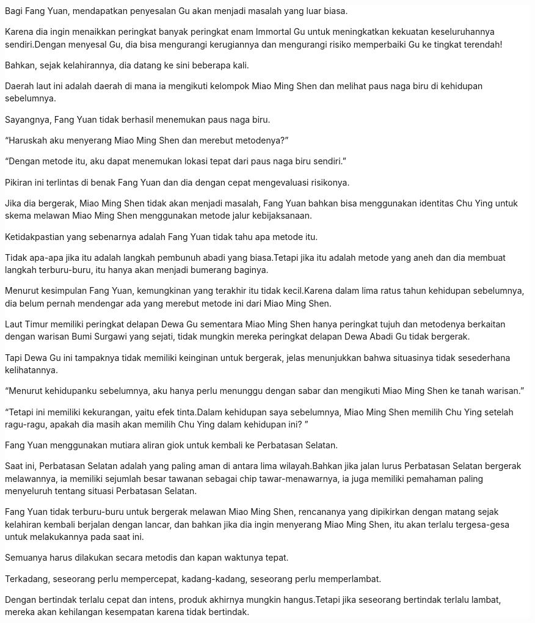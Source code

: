 Bagi Fang Yuan, mendapatkan penyesalan Gu akan menjadi masalah yang luar biasa.

Karena dia ingin menaikkan peringkat banyak peringkat enam Immortal Gu untuk meningkatkan kekuatan keseluruhannya sendiri.Dengan menyesal Gu, dia bisa mengurangi kerugiannya dan mengurangi risiko memperbaiki Gu ke tingkat terendah!

Bahkan, sejak kelahirannya, dia datang ke sini beberapa kali.

Daerah laut ini adalah daerah di mana ia mengikuti kelompok Miao Ming Shen dan melihat paus naga biru di kehidupan sebelumnya.

Sayangnya, Fang Yuan tidak berhasil menemukan paus naga biru.

“Haruskah aku menyerang Miao Ming Shen dan merebut metodenya?”

“Dengan metode itu, aku dapat menemukan lokasi tepat dari paus naga biru sendiri.”

Pikiran ini terlintas di benak Fang Yuan dan dia dengan cepat mengevaluasi risikonya.

Jika dia bergerak, Miao Ming Shen tidak akan menjadi masalah, Fang Yuan bahkan bisa menggunakan identitas Chu Ying untuk skema melawan Miao Ming Shen menggunakan metode jalur kebijaksanaan.

Ketidakpastian yang sebenarnya adalah Fang Yuan tidak tahu apa metode itu.

Tidak apa-apa jika itu adalah langkah pembunuh abadi yang biasa.Tetapi jika itu adalah metode yang aneh dan dia membuat langkah terburu-buru, itu hanya akan menjadi bumerang baginya.

Menurut kesimpulan Fang Yuan, kemungkinan yang terakhir itu tidak kecil.Karena dalam lima ratus tahun kehidupan sebelumnya, dia belum pernah mendengar ada yang merebut metode ini dari Miao Ming Shen.

Laut Timur memiliki peringkat delapan Dewa Gu sementara Miao Ming Shen hanya peringkat tujuh dan metodenya berkaitan dengan warisan Bumi Surgawi yang sejati, tidak mungkin mereka peringkat delapan Dewa Abadi Gu tidak bergerak.

Tapi Dewa Gu ini tampaknya tidak memiliki keinginan untuk bergerak, jelas menunjukkan bahwa situasinya tidak sesederhana kelihatannya.

“Menurut kehidupanku sebelumnya, aku hanya perlu menunggu dengan sabar dan mengikuti Miao Ming Shen ke tanah warisan.”

“Tetapi ini memiliki kekurangan, yaitu efek tinta.Dalam kehidupan saya sebelumnya, Miao Ming Shen memilih Chu Ying setelah ragu-ragu, apakah dia masih akan memilih Chu Ying dalam kehidupan ini? ”



Fang Yuan menggunakan mutiara aliran giok untuk kembali ke Perbatasan Selatan.

Saat ini, Perbatasan Selatan adalah yang paling aman di antara lima wilayah.Bahkan jika jalan lurus Perbatasan Selatan bergerak melawannya, ia memiliki sejumlah besar tawanan sebagai chip tawar-menawarnya, ia juga memiliki pemahaman paling menyeluruh tentang situasi Perbatasan Selatan.

Fang Yuan tidak terburu-buru untuk bergerak melawan Miao Ming Shen, rencananya yang dipikirkan dengan matang sejak kelahiran kembali berjalan dengan lancar, dan bahkan jika dia ingin menyerang Miao Ming Shen, itu akan terlalu tergesa-gesa untuk melakukannya pada saat ini.

Semuanya harus dilakukan secara metodis dan kapan waktunya tepat.

Terkadang, seseorang perlu mempercepat, kadang-kadang, seseorang perlu memperlambat.

Dengan bertindak terlalu cepat dan intens, produk akhirnya mungkin hangus.Tetapi jika seseorang bertindak terlalu lambat, mereka akan kehilangan kesempatan karena tidak bertindak.
